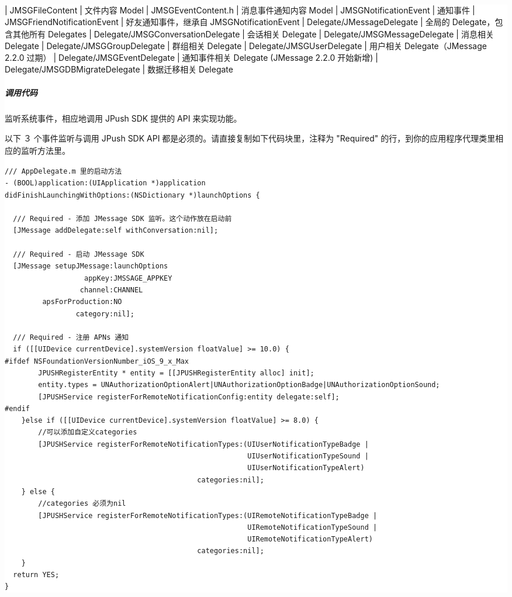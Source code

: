 | JMSGFileContent | 文件内容 Model
| JMSGEventContent.h | 消息事件通知内容 Model
| JMSGNotificationEvent | 通知事件
| JMSGFriendNotificationEvent | 好友通知事件，继承自 JMSGNotificationEvent
| Delegate/JMessageDelegate | 全局的 Delegate，包含其他所有 Delegates
| Delegate/JMSGConversationDelegate | 会话相关 Delegate
| Delegate/JMSGMessageDelegate | 消息相关 Delegate
| Delegate/JMSGGroupDelegate | 群组相关 Delegate
| Delegate/JMSGUserDelegate | 用户相关 Delegate（JMessage 2.2.0 过期）
| Delegate/JMSGEventDelegate | 通知事件相关 Delegate (JMessage 2.2.0 开始新增)
| Delegate/JMSGDBMigrateDelegate | 数据迁移相关 Delegate

##### 调用代码

监听系统事件，相应地调用 JPush SDK 提供的 API 来实现功能。

以下 ３ 个事件监听与调用 JPush SDK API 都是必须的。请直接复制如下代码块里，注释为 "Required" 的行，到你的应用程序代理类里相应的监听方法里。

```
/// AppDelegate.m 里的启动方法
- (BOOL)application:(UIApplication *)application
didFinishLaunchingWithOptions:(NSDictionary *)launchOptions {

  /// Required - 添加 JMessage SDK 监听。这个动作放在启动前
  [JMessage addDelegate:self withConversation:nil];
  
  /// Required - 启动 JMessage SDK
  [JMessage setupJMessage:launchOptions
                   appKey:JMSSAGE_APPKEY
                  channel:CHANNEL 
         apsForProduction:NO
                 category:nil];
  
  /// Required - 注册 APNs 通知
  if ([[UIDevice currentDevice].systemVersion floatValue] >= 10.0) {
#ifdef NSFoundationVersionNumber_iOS_9_x_Max
        JPUSHRegisterEntity * entity = [[JPUSHRegisterEntity alloc] init];
        entity.types = UNAuthorizationOptionAlert|UNAuthorizationOptionBadge|UNAuthorizationOptionSound;
        [JPUSHService registerForRemoteNotificationConfig:entity delegate:self];
#endif
    }else if ([[UIDevice currentDevice].systemVersion floatValue] >= 8.0) {
        //可以添加自定义categories
        [JPUSHService registerForRemoteNotificationTypes:(UIUserNotificationTypeBadge |
                                                          UIUserNotificationTypeSound |
                                                          UIUserNotificationTypeAlert)
                                              categories:nil];
    } else {
        //categories 必须为nil
        [JPUSHService registerForRemoteNotificationTypes:(UIRemoteNotificationTypeBadge |
                                                          UIRemoteNotificationTypeSound |
                                                          UIRemoteNotificationTypeAlert)
                                              categories:nil];
    }
  return YES;
}
```

[0]: ./image/create_ios_app.png
[1]: ./image/Screenshot_13-4_2_create.png
[2]: ./image/Screenshot_13-4-15_3_31.png
[3]: ../../client_sdks/ios_api
[4]: mailto:support@jpush.cn
[5]: https://community.jiguang.cn/
